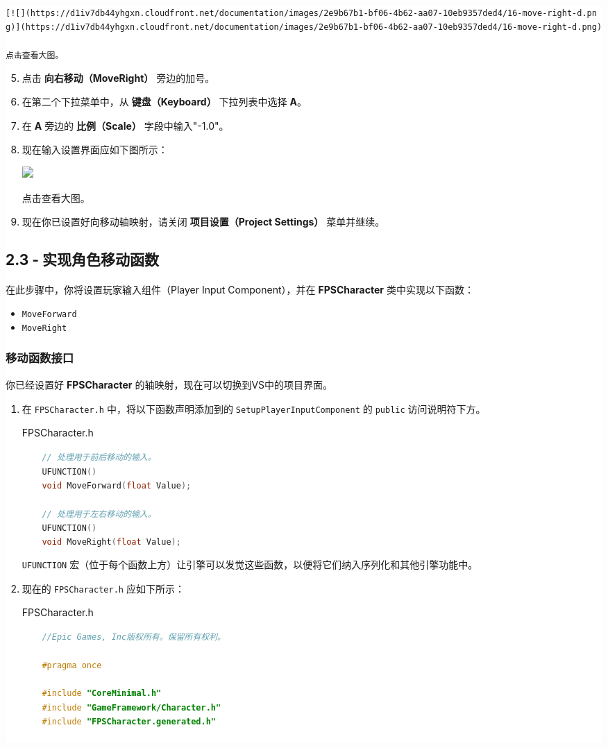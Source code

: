    [![](https://d1iv7db44yhgxn.cloudfront.net/documentation/images/2e9b67b1-bf06-4b62-aa07-10eb9357ded4/16-move-right-d.png)](https://d1iv7db44yhgxn.cloudfront.net/documentation/images/2e9b67b1-bf06-4b62-aa07-10eb9357ded4/16-move-right-d.png)
    
    点击查看大图。
    
5.  点击 **向右移动（MoveRight）** 旁边的加号。
    
6.  在第二个下拉菜单中，从 **键盘（Keyboard）** 下拉列表中选择 **A**。
    
7.  在 **A** 旁边的 **比例（Scale）** 字段中输入"-1.0"。
    
8.  现在输入设置界面应如下图所示：
    
    [![](https://d1iv7db44yhgxn.cloudfront.net/documentation/images/61a043a2-2164-4ef9-82eb-a4ce9eb2ea84/17-move-right-a.png)](https://d1iv7db44yhgxn.cloudfront.net/documentation/images/61a043a2-2164-4ef9-82eb-a4ce9eb2ea84/17-move-right-a.png)
    
    点击查看大图。
    
9.  现在你已设置好向移动轴映射，请关闭 **项目设置（Project Settings）** 菜单并继续。
    

## 2.3 - 实现角色移动函数

在此步骤中，你将设置玩家输入组件（Player Input Component），并在 **FPSCharacter** 类中实现以下函数：

-   `MoveForward`
-   `MoveRight`

### 移动函数接口

你已经设置好 **FPSCharacter** 的轴映射，现在可以切换到VS中的项目界面。

1.  在 `FPSCharacter.h` 中，将以下函数声明添加到的 `SetupPlayerInputComponent` 的 `public` 访问说明符下方。
    
    FPSCharacter.h
    
    ```cpp
        // 处理用于前后移动的输入。
        UFUNCTION()
        void MoveForward(float Value);
     
        // 处理用于左右移动的输入。
        UFUNCTION()
        void MoveRight(float Value);
    ```
    
    `UFUNCTION` 宏（位于每个函数上方）让引擎可以发觉这些函数，以便将它们纳入序列化和其他引擎功能中。
    
2.  现在的 `FPSCharacter.h` 应如下所示：
    
    FPSCharacter.h
    
    ```cpp
        //Epic Games, Inc版权所有。保留所有权利。
             
        #pragma once
             
        #include "CoreMinimal.h"
        #include "GameFramework/Character.h"
        #include "FPSCharacter.generated.h"
             